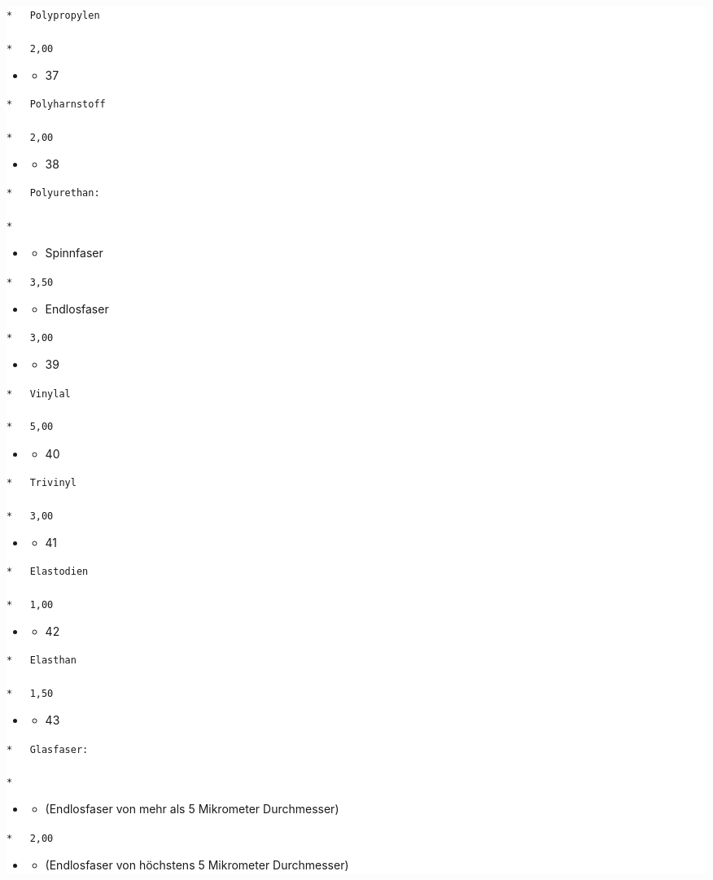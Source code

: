     *   Polypropylen

    *   2,00


*    *   37

    *   Polyharnstoff

    *   2,00


*    *   38

    *   Polyurethan:

    *

*    *   Spinnfaser

    *   3,50


*    *   Endlosfaser

    *   3,00


*    *   39

    *   Vinylal

    *   5,00


*    *   40

    *   Trivinyl

    *   3,00


*    *   41

    *   Elastodien

    *   1,00


*    *   42

    *   Elasthan

    *   1,50


*    *   43

    *   Glasfaser:

    *

*    *   (Endlosfaser von mehr als 5 Mikrometer Durchmesser)

    *   2,00


*    *   (Endlosfaser von höchstens 5 Mikrometer Durchmesser)
